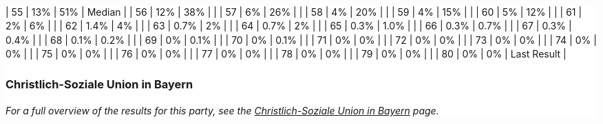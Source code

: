 | 55 | 13% | 51% | Median |
| 56 | 12% | 38% |  |
| 57 | 6% | 26% |  |
| 58 | 4% | 20% |  |
| 59 | 4% | 15% |  |
| 60 | 5% | 12% |  |
| 61 | 2% | 6% |  |
| 62 | 1.4% | 4% |  |
| 63 | 0.7% | 2% |  |
| 64 | 0.7% | 2% |  |
| 65 | 0.3% | 1.0% |  |
| 66 | 0.3% | 0.7% |  |
| 67 | 0.3% | 0.4% |  |
| 68 | 0.1% | 0.2% |  |
| 69 | 0% | 0.1% |  |
| 70 | 0% | 0.1% |  |
| 71 | 0% | 0% |  |
| 72 | 0% | 0% |  |
| 73 | 0% | 0% |  |
| 74 | 0% | 0% |  |
| 75 | 0% | 0% |  |
| 76 | 0% | 0% |  |
| 77 | 0% | 0% |  |
| 78 | 0% | 0% |  |
| 79 | 0% | 0% |  |
| 80 | 0% | 0% | Last Result |

### Christlich-Soziale Union in Bayern

*For a full overview of the results for this party, see the [Christlich-Soziale Union in Bayern](party-christlich-sozialeunioninbayern.html) page.*
